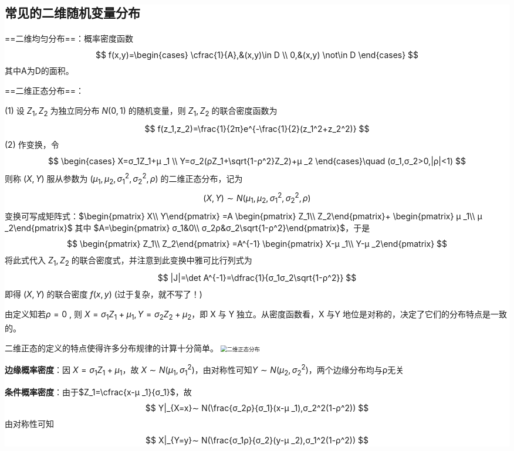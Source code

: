 ## 常见的二维随机变量分布

==二维均匀分布==：概率密度函数
$$
f(x,y)=\begin{cases}
\cfrac{1}{A},&(x,y)\in D \\
0,&(x,y) \not\in D
\end{cases}
$$
其中A为D的面积。

==二维正态分布==：

(1) 设 $Z_1, Z_2$ 为独立同分布 $N(0,1)$ 的随机变量，则 $Z_1, Z_2$ 的联合密度函数为
$$
f(z_1,z_2)=\frac{1}{2π}e^{-\frac{1}{2}(z_1^2+z_2^2)}
$$
(2) 作变换，令
$$
\begin{cases}
X=σ_1Z_1+μ _1 \\
Y=σ_2(ρZ_1+\sqrt{1-ρ^2}Z_2)+μ _2
\end{cases}\quad (σ_1,σ_2>0,|ρ|<1)
$$
则称 $(X ,Y)$ 服从参数为 $(μ _1,μ _2,σ_1^2,σ_2^2,ρ)$ 的二维正态分布，记为 
$$
(X ,Y)∼ N(μ _1,μ _2,σ_1^2,σ_2^2,ρ)
$$
变换可写成矩阵式：$\begin{pmatrix} X\\ Y\end{pmatrix} =A
\begin{pmatrix} Z_1\\ Z_2\end{pmatrix}+
\begin{pmatrix} μ _1\\ μ _2\end{pmatrix}$
其中 $A=\begin{pmatrix} σ_1&0\\ σ_2ρ&σ_2\sqrt{1-ρ^2}\end{pmatrix}$，于是 
$$
\begin{pmatrix} Z_1\\ Z_2\end{pmatrix} =A^{-1}
\begin{pmatrix} X-μ _1\\ Y-μ _2\end{pmatrix}
$$
将此式代入 $Z_1, Z_2$ 的联合密度式，并注意到此变换中雅可比行列式为
$$
|J|=\det A^{-1}=\dfrac{1}{σ_1σ_2\sqrt{1-ρ^2}}
$$
即得 $(X ,Y)$ 的联合密度 $f(x,y)$ (过于复杂，就不写了！)

由定义知若$ρ=0$ , 则 $X=σ_1Z_1+μ _1,Y=σ_2Z_2+μ _2$，即 X 与 Y 独立。从密度函数看，X 与Y 地位是对称的，决定了它们的分布特点是一致的。

二维正态的定义的特点使得许多分布规律的计算十分简单。
<img src="https://warehouse-1310574346.cos.ap-shanghai.myqcloud.com/images/Probability/2ds-normal-distribution.png" alt="二维正态分布" style="zoom:67%;" />

**边缘概率密度**：因 $X=σ_1Z_1+μ _1$，故 $X∼ N(μ _1,σ_1^2)$，由对称性可知$Y∼ N(μ _2,σ_2^2)$，两个边缘分布均与ρ无关

**条件概率密度**：由于$Z_1=\cfrac{x-μ _1}{σ_1}$，故
$$
Y|_{X=x}∼ N(\frac{σ_2ρ}{σ_1}(x-μ _1),σ_2^2(1-ρ^2))
$$
由对称性可知
$$
X|_{Y=y}∼ N(\frac{σ_1ρ}{σ_2}(y-μ _2),σ_1^2(1-ρ^2))
$$
